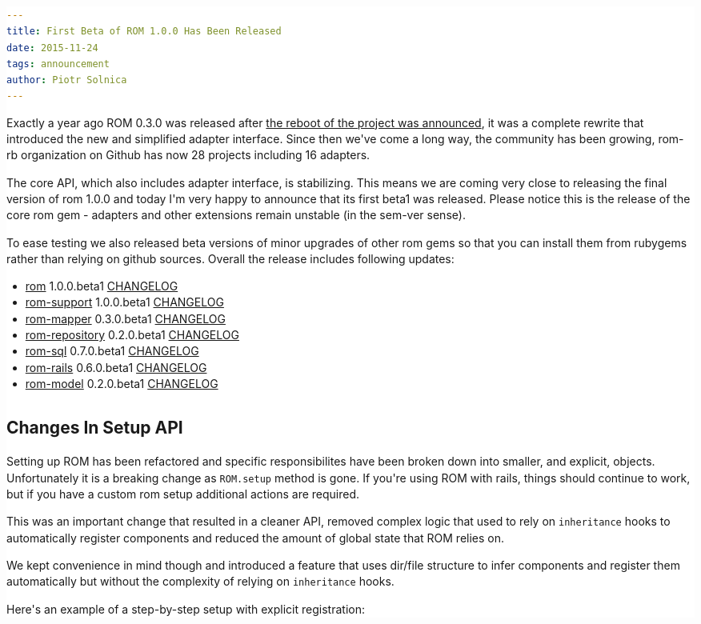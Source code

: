 ```yaml
---
title: First Beta of ROM 1.0.0 Has Been Released
date: 2015-11-24
tags: announcement
author: Piotr Solnica
---
```

Exactly a year ago ROM 0.3.0 was released after [the reboot of the project was announced](http://solnic.eu/2014/10/23/ruby-object-mapper-reboot.html), it was a complete rewrite that introduced the new and simplified adapter interface. Since then we've come a long way, the community has been growing, rom-rb organization on Github has now 28 projects including 16 adapters.

The core API, which also includes adapter interface, is stabilizing. This means we are coming very close to releasing the final version of rom 1.0.0 and today I'm very happy to announce that its first beta1 was released. Please notice this is the release of the core rom gem - adapters and other extensions remain unstable (in the sem-ver sense).

To ease testing we also released beta versions of minor upgrades of other rom gems so that you can install them from rubygems rather than relying on github sources. Overall the release includes following updates:

- [rom](https://rubygems.org/gems/rom) 1.0.0.beta1 [CHANGELOG](https://github.com/rom-rb/rom/blob/master/CHANGELOG.md#v100-to-be-released)
- [rom-support](https://rubygems.org/gems/rom-support) 1.0.0.beta1 [CHANGELOG](https://github.com/rom-rb/rom-support/blob/master/CHANGELOG.md#v100-to-be-released)
- [rom-mapper](https://rubygems.org/gems/rom-mapper) 0.3.0.beta1 [CHANGELOG](https://github.com/rom-rb/rom-mapper/blob/master/CHANGELOG.md#v030-to-be-released)
- [rom-repository](https://rubygems.org/gems/rom-repository) 0.2.0.beta1 [CHANGELOG](https://github.com/rom-rb/rom-repository/blob/master/CHANGELOG.md#v020-to-be-released)
- [rom-sql](https://rubygems.org/gems/rom-sql) 0.7.0.beta1 [CHANGELOG](https://github.com/rom-rb/rom-sql/blob/master/CHANGELOG.md#v070-to-be-released)
- [rom-rails](https://rubygems.org/gems/rom-rails) 0.6.0.beta1 [CHANGELOG](https://github.com/rom-rb/rom-rails/blob/master/CHANGELOG.md#v060-to-be-released)
- [rom-model](https://rubygems.org/gems/rom-model) 0.2.0.beta1 [CHANGELOG](https://github.com/rom-rb/rom-model/blob/master/CHANGELOG.md#020-to-be-released)

## Changes In Setup API

Setting up ROM has been refactored and specific responsibilites have been broken down into smaller, and explicit, objects. Unfortunately it is a breaking change as `ROM.setup` method is gone. If you're using ROM with rails, things should continue to work, but if you have a custom rom setup additional actions are required.

This was an important change that resulted in a cleaner API, removed complex logic that used to rely on `inheritance` hooks to automatically register components and reduced the amount of global state that ROM relies on.

We kept convenience in mind though and introduced a feature that uses dir/file structure to infer components and register them automatically but without the complexity of relying on `inheritance` hooks.

Here's an example of a step-by-step setup with explicit registration:
